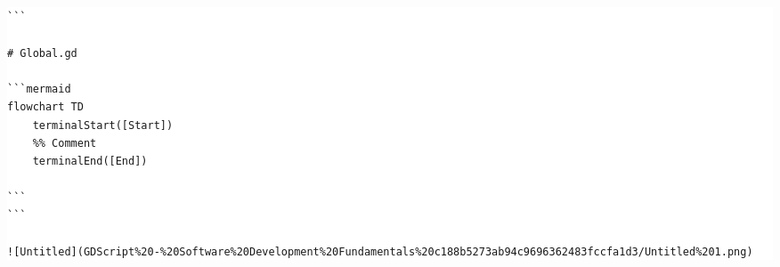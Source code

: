     ```
    
    # Global.gd
    
    ```mermaid
    flowchart TD
        terminalStart([Start])
        %% Comment
        terminalEnd([End])
    
    ```
    ```
    
    ![Untitled](GDScript%20-%20Software%20Development%20Fundamentals%20c188b5273ab94c9696362483fccfa1d3/Untitled%201.png)